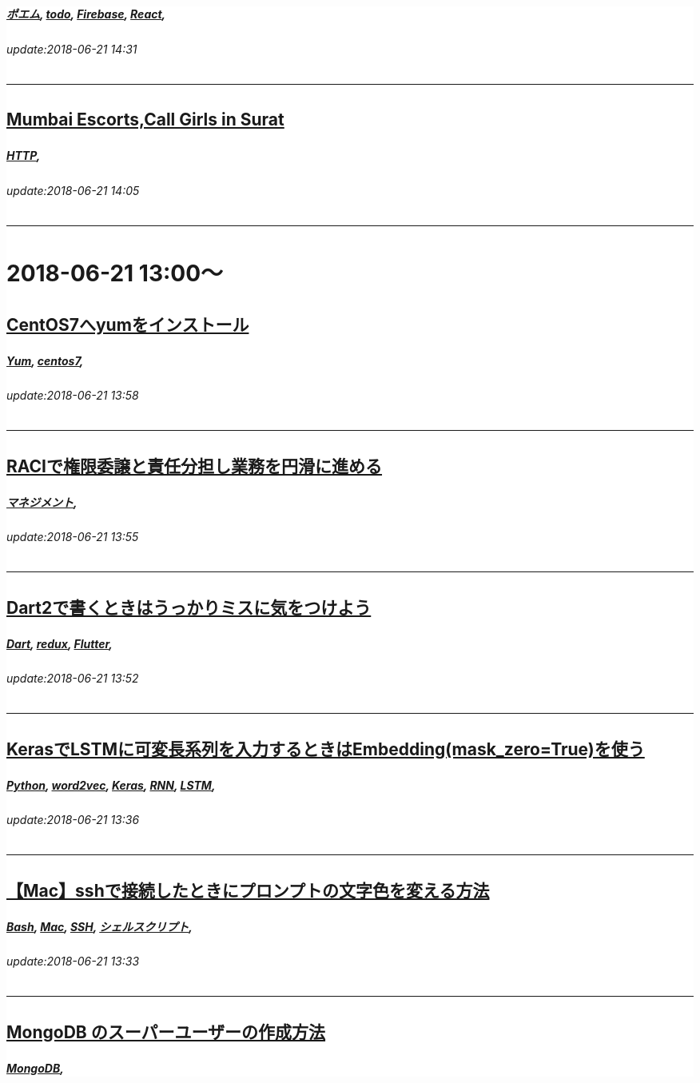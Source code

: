 ##### [ポエム](https://qiita.com/tags/ポエム), [todo](https://qiita.com/tags/todo), [Firebase](https://qiita.com/tags/Firebase), [React](https://qiita.com/tags/React), 
###### update:2018-06-21 14:31
---
## [Mumbai Escorts,Call Girls in Surat](https://qiita.com/suratescortgirs/items/4a58eeed21ee3fd9514b)
##### [HTTP](https://qiita.com/tags/HTTP), 
###### update:2018-06-21 14:05
---




# 2018-06-21 13:00～
## [CentOS7へyumをインストール](https://qiita.com/RayDoe/items/3e9653bb35c536b495b0)
##### [Yum](https://qiita.com/tags/Yum), [centos7](https://qiita.com/tags/centos7), 
###### update:2018-06-21 13:58
---
## [RACIで権限委譲と責任分担し業務を円滑に進める](https://qiita.com/Trickey/items/6ee2d1940303c2288f83)
##### [マネジメント](https://qiita.com/tags/マネジメント), 
###### update:2018-06-21 13:55
---
## [Dart2で書くときはうっかりミスに気をつけよう](https://qiita.com/ko2ic/items/00a7215bc4be62e34920)
##### [Dart](https://qiita.com/tags/Dart), [redux](https://qiita.com/tags/redux), [Flutter](https://qiita.com/tags/Flutter), 
###### update:2018-06-21 13:52
---
## [KerasでLSTMに可変長系列を入力するときはEmbedding(mask_zero=True)を使う](https://qiita.com/hrappuccino/items/f66abebe60f8ea7826d5)
##### [Python](https://qiita.com/tags/Python), [word2vec](https://qiita.com/tags/word2vec), [Keras](https://qiita.com/tags/Keras), [RNN](https://qiita.com/tags/RNN), [LSTM](https://qiita.com/tags/LSTM), 
###### update:2018-06-21 13:36
---
## [【Mac】sshで接続したときにプロンプトの文字色を変える方法](https://qiita.com/tamorieeeen/items/2a91ec2646bef32bbefc)
##### [Bash](https://qiita.com/tags/Bash), [Mac](https://qiita.com/tags/Mac), [SSH](https://qiita.com/tags/SSH), [シェルスクリプト](https://qiita.com/tags/シェルスクリプト), 
###### update:2018-06-21 13:33
---
## [MongoDB のスーパーユーザーの作成方法](https://qiita.com/ekzemplaro/items/820a0482c60865ff186e)
##### [MongoDB](https://qiita.com/tags/MongoDB), 